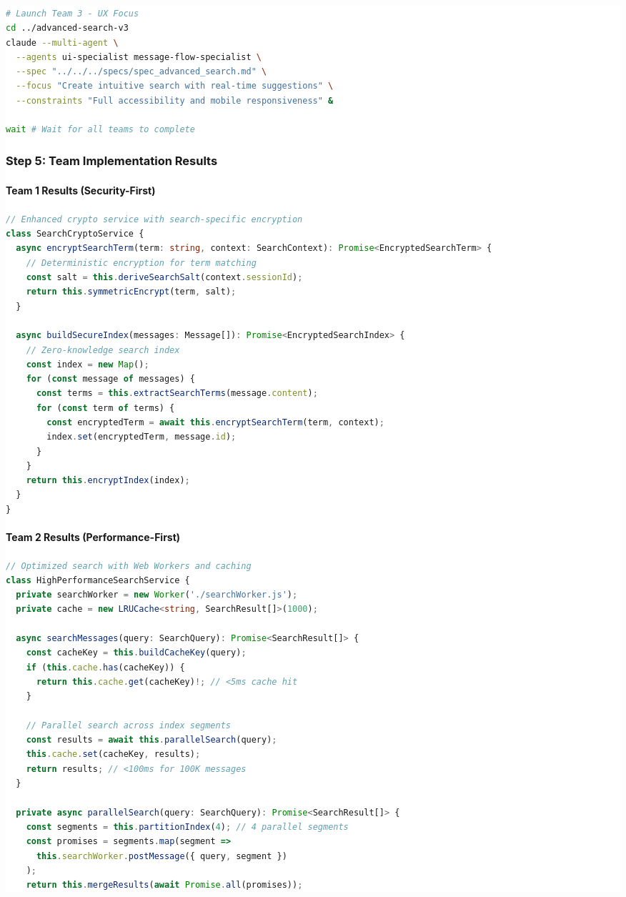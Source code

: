 ```bash
# Launch Team 3 - UX Focus
cd ../advanced-search-v3
claude --multi-agent \
  --agents ui-specialist message-flow-specialist \
  --spec "../../../specs/spec_advanced_search.md" \
  --focus "Create intuitive search with real-time suggestions" \
  --constraints "Full accessibility and mobile responsiveness" &

wait # Wait for all teams to complete
```

### Step 5: Team Implementation Results

#### Team 1 Results (Security-First)
```typescript
// Enhanced crypto service with search-specific encryption
class SearchCryptoService {
  async encryptSearchTerm(term: string, context: SearchContext): Promise<EncryptedSearchTerm> {
    // Deterministic encryption for term matching
    const salt = this.deriveSearchSalt(context.sessionId);
    return this.symmetricEncrypt(term, salt);
  }
  
  async buildSecureIndex(messages: Message[]): Promise<EncryptedSearchIndex> {
    // Zero-knowledge search index
    const index = new Map();
    for (const message of messages) {
      const terms = this.extractSearchTerms(message.content);
      for (const term of terms) {
        const encryptedTerm = await this.encryptSearchTerm(term, context);
        index.set(encryptedTerm, message.id);
      }
    }
    return this.encryptIndex(index);
  }
}
```

#### Team 2 Results (Performance-First)
```typescript
// Optimized search with Web Workers and caching
class HighPerformanceSearchService {
  private searchWorker = new Worker('./searchWorker.js');
  private cache = new LRUCache<string, SearchResult[]>(1000);
  
  async searchMessages(query: SearchQuery): Promise<SearchResult[]> {
    const cacheKey = this.buildCacheKey(query);
    if (this.cache.has(cacheKey)) {
      return this.cache.get(cacheKey)!; // <5ms cache hit
    }
    
    // Parallel search across index segments
    const results = await this.parallelSearch(query);
    this.cache.set(cacheKey, results);
    return results; // <100ms for 100K messages
  }
  
  private async parallelSearch(query: SearchQuery): Promise<SearchResult[]> {
    const segments = this.partitionIndex(4); // 4 parallel segments
    const promises = segments.map(segment => 
      this.searchWorker.postMessage({ query, segment })
    );
    return this.mergeResults(await Promise.all(promises));
```